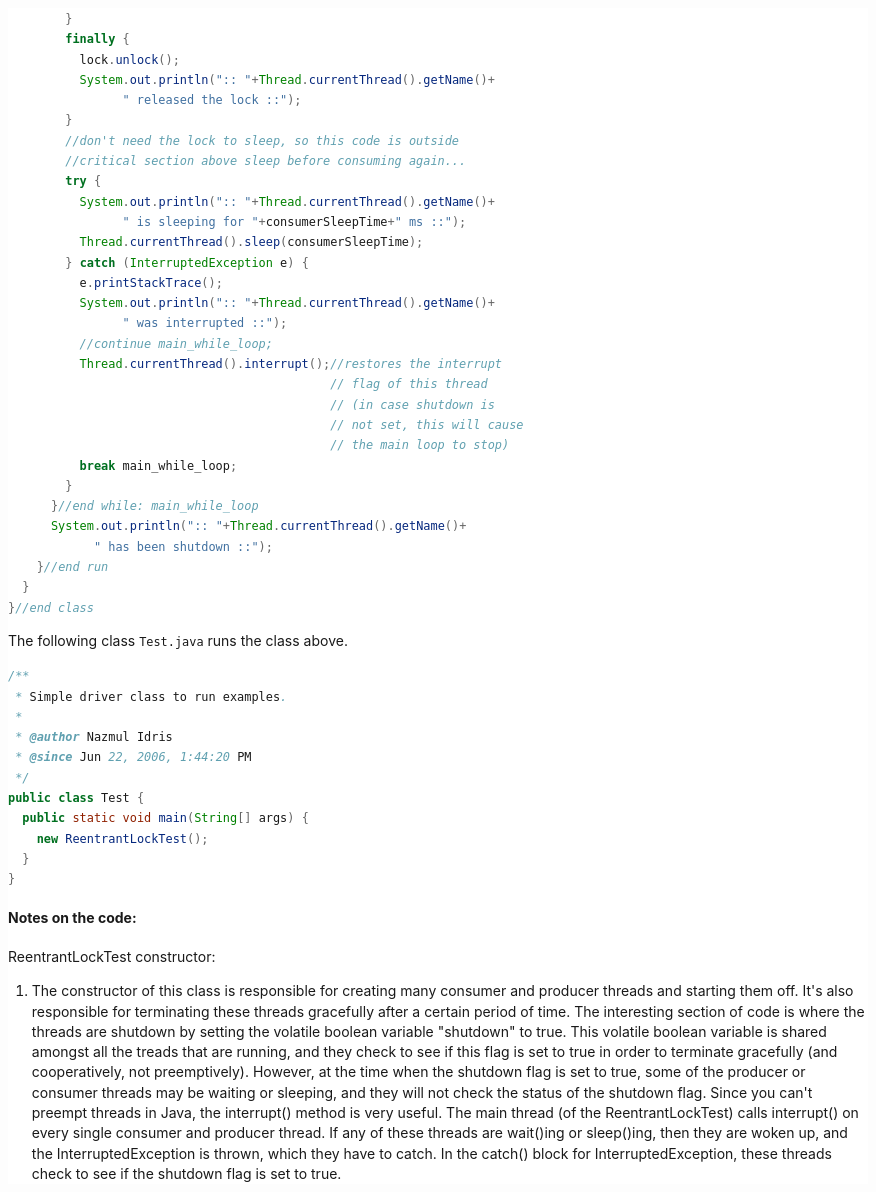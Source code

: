 ```java
        }
        finally {
          lock.unlock();
          System.out.println(":: "+Thread.currentThread().getName()+
                " released the lock ::");
        }
        //don't need the lock to sleep, so this code is outside 
        //critical section above sleep before consuming again...
        try {
          System.out.println(":: "+Thread.currentThread().getName()+
                " is sleeping for "+consumerSleepTime+" ms ::");
          Thread.currentThread().sleep(consumerSleepTime);
        } catch (InterruptedException e) {
          e.printStackTrace();
          System.out.println(":: "+Thread.currentThread().getName()+
                " was interrupted ::");
          //continue main_while_loop;
          Thread.currentThread().interrupt();//restores the interrupt
                                             // flag of this thread
                                             // (in case shutdown is 
                                             // not set, this will cause
                                             // the main loop to stop)
          break main_while_loop;
        }
      }//end while: main_while_loop
      System.out.println(":: "+Thread.currentThread().getName()+
            " has been shutdown ::");
    }//end run
  }
}//end class
```

The following class `Test.java` runs the class above.

```java
/**
 * Simple driver class to run examples.
 *
 * @author Nazmul Idris
 * @since Jun 22, 2006, 1:44:20 PM
 */
public class Test {
  public static void main(String[] args) {
    new ReentrantLockTest();
  }
}
```

#### Notes on the code:

ReentrantLockTest constructor:

1. The constructor of this class is responsible for creating many consumer and producer threads 
and starting them off. It's also responsible for terminating these threads gracefully after a 
certain period of time. The interesting section of code is where the threads are shutdown by 
setting the volatile boolean variable "shutdown" to true. This volatile boolean variable is 
shared amongst all the treads that are running, and they check  to see if this flag is set to true in order to terminate gracefully (and cooperatively, not preemptively). However, at the time when the shutdown flag is set to true, some of the producer or consumer threads may be waiting or sleeping, and they will not check the status of the shutdown flag. Since you can't preempt threads in Java, the interrupt() method is very useful. The main thread (of the ReentrantLockTest) calls interrupt() on every single consumer and producer thread. If any of these threads are wait()ing or sleep()ing, then they are woken up, and the InterruptedException is thrown, which they have to catch. In the catch() block for InterruptedException, these threads check to see if the shutdown flag is set to true.
